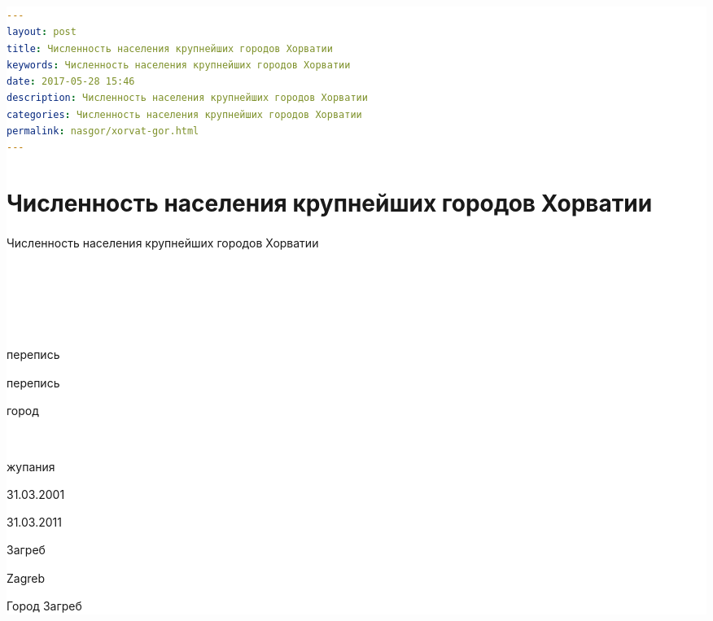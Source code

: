 ```yaml
---
layout: post
title: Численность населения крупнейших городов Хорватии
keywords: Численность населения крупнейших городов Хорватии
date: 2017-05-28 15:46
description: Численность населения крупнейших городов Хорватии
categories: Численность населения крупнейших городов Хорватии
permalink: nasgor/xorvat-gor.html
---
```


# Численность населения крупнейших городов Хорватии




Численность населения крупнейших городов Хорватии








 


 


 


перепись


перепись






город


 


жупания


31.03.2001


31.03.2011






Загреб


Zagreb


Город Загреб
